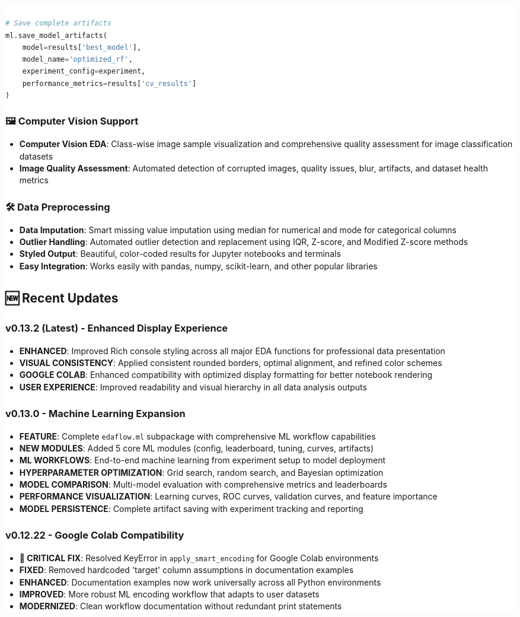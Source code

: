 ```python

# Save complete artifacts
ml.save_model_artifacts(
    model=results['best_model'],
    model_name='optimized_rf',
    experiment_config=experiment,
    performance_metrics=results['cv_results']
)
```

### 🖼️ **Computer Vision Support**
- **Computer Vision EDA**: Class-wise image sample visualization and comprehensive quality assessment for image classification datasets
- **Image Quality Assessment**: Automated detection of corrupted images, quality issues, blur, artifacts, and dataset health metrics

### 🛠️ **Data Preprocessing**
- **Data Imputation**: Smart missing value imputation using median for numerical and mode for categorical columns
- **Outlier Handling**: Automated outlier detection and replacement using IQR, Z-score, and Modified Z-score methods
- **Styled Output**: Beautiful, color-coded results for Jupyter notebooks and terminals
- **Easy Integration**: Works easily with pandas, numpy, scikit-learn, and other popular libraries

## 🆕 Recent Updates

### v0.13.2 (Latest) - Enhanced Display Experience
- **ENHANCED**: Improved Rich console styling across all major EDA functions for professional data presentation
- **VISUAL CONSISTENCY**: Applied consistent rounded borders, optimal alignment, and refined color schemes
- **GOOGLE COLAB**: Enhanced compatibility with optimized display formatting for better notebook rendering
- **USER EXPERIENCE**: Improved readability and visual hierarchy in all data analysis outputs

### v0.13.0 - Machine Learning Expansion
- **FEATURE**: Complete `edaflow.ml` subpackage with comprehensive ML workflow capabilities
- **NEW MODULES**: Added 5 core ML modules (config, leaderboard, tuning, curves, artifacts)
- **ML WORKFLOWS**: End-to-end machine learning from experiment setup to model deployment
- **HYPERPARAMETER OPTIMIZATION**: Grid search, random search, and Bayesian optimization
- **MODEL COMPARISON**: Multi-model evaluation with comprehensive metrics and leaderboards
- **PERFORMANCE VISUALIZATION**: Learning curves, ROC curves, validation curves, and feature importance
- **MODEL PERSISTENCE**: Complete artifact saving with experiment tracking and reporting

### v0.12.22 - Google Colab Compatibility  
- **🔧 CRITICAL FIX**: Resolved KeyError in `apply_smart_encoding` for Google Colab environments
- **FIXED**: Removed hardcoded 'target' column assumptions in documentation examples
- **ENHANCED**: Documentation examples now work universally across all Python environments
- **IMPROVED**: More robust ML encoding workflow that adapts to user datasets
- **MODERNIZED**: Clean workflow documentation without redundant print statements

